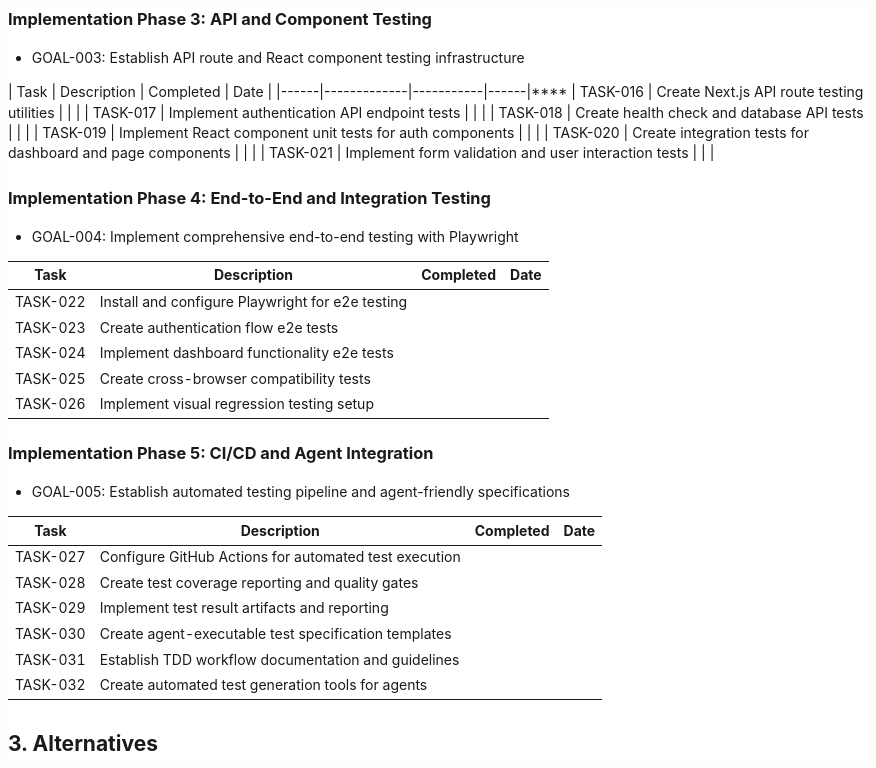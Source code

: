 ### Implementation Phase 3: API and Component Testing

- GOAL-003: Establish API route and React component testing infrastructure

| Task | Description | Completed | Date |
|------|-------------|-----------|------|\*\*\*\*
| TASK-016 | Create Next.js API route testing utilities | | |
| TASK-017 | Implement authentication API endpoint tests | | |
| TASK-018 | Create health check and database API tests | | |
| TASK-019 | Implement React component unit tests for auth components | | |
| TASK-020 | Create integration tests for dashboard and page components | | |
| TASK-021 | Implement form validation and user interaction tests | | |

### Implementation Phase 4: End-to-End and Integration Testing

- GOAL-004: Implement comprehensive end-to-end testing with Playwright

| Task     | Description                                      | Completed | Date |
| -------- | ------------------------------------------------ | --------- | ---- |
| TASK-022 | Install and configure Playwright for e2e testing |           |      |
| TASK-023 | Create authentication flow e2e tests             |           |      |
| TASK-024 | Implement dashboard functionality e2e tests      |           |      |
| TASK-025 | Create cross-browser compatibility tests         |           |      |
| TASK-026 | Implement visual regression testing setup        |           |      |

### Implementation Phase 5: CI/CD and Agent Integration

- GOAL-005: Establish automated testing pipeline and agent-friendly specifications

| Task     | Description                                           | Completed | Date |
| -------- | ----------------------------------------------------- | --------- | ---- |
| TASK-027 | Configure GitHub Actions for automated test execution |           |      |
| TASK-028 | Create test coverage reporting and quality gates      |           |      |
| TASK-029 | Implement test result artifacts and reporting         |           |      |
| TASK-030 | Create agent-executable test specification templates  |           |      |
| TASK-031 | Establish TDD workflow documentation and guidelines   |           |      |
| TASK-032 | Create automated test generation tools for agents     |           |      |

## 3. Alternatives
